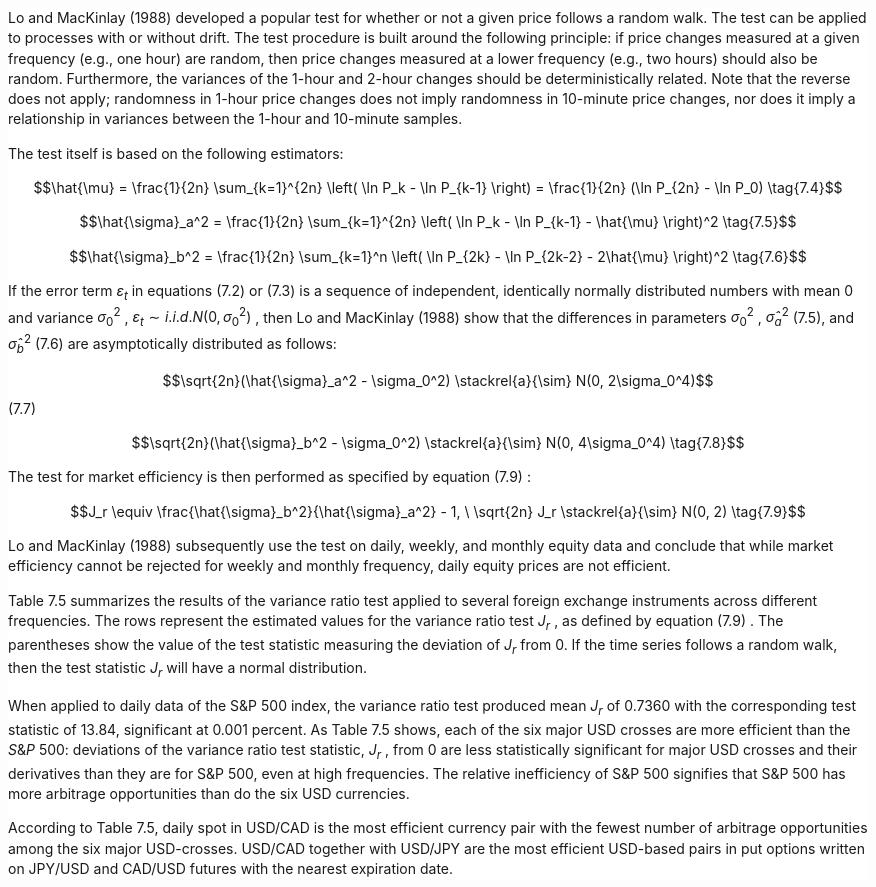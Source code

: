 Lo and MacKinlay (1988) developed a popular test for whether or not a given price follows a random walk. The test can be applied to processes with or without drift. The test procedure is built around the following principle: if price changes measured at a given frequency (e.g., one hour) are random, then price changes measured at a lower frequency (e.g., two hours) should also be random. Furthermore, the variances of the 1-hour and 2-hour changes should be deterministically related. Note that the reverse does not apply; randomness in 1-hour price changes does not imply randomness in 10-minute price changes, nor does it imply a relationship in variances between the 1-hour and 10-minute samples.

The test itself is based on the following estimators:

$$\hat{\mu} = \frac{1}{2n} \sum_{k=1}^{2n} \left( \ln P_k - \ln P_{k-1} \right) = \frac{1}{2n} (\ln P_{2n} - \ln P_0) \tag{7.4}$$

$$\hat{\sigma}_a^2 = \frac{1}{2n} \sum_{k=1}^{2n} \left( \ln P_k - \ln P_{k-1} - \hat{\mu} \right)^2 \tag{7.5}$$

$$\hat{\sigma}_b^2 = \frac{1}{2n} \sum_{k=1}^n \left( \ln P_{2k} - \ln P_{2k-2} - 2\hat{\mu} \right)^2 \tag{7.6}$$

If the error term  $\varepsilon_t$  in equations (7.2) or (7.3) is a sequence of independent, identically normally distributed numbers with mean 0 and variance  $\sigma_0^2$ ,  $\varepsilon_t \sim i.i.d.N(0, \sigma_0^2)$ , then Lo and MacKinlay (1988) show that the differences in parameters  $\sigma_0^2$ ,  $\hat{\sigma}_a^2$  (7.5), and  $\hat{\sigma}_b^2$  (7.6) are asymptotically distributed as follows:

$$\sqrt{2n}(\hat{\sigma}_a^2 - \sigma_0^2) \stackrel{a}{\sim} N(0, 2\sigma_0^4)$$
(7.7)

$$\sqrt{2n}(\hat{\sigma}_b^2 - \sigma_0^2) \stackrel{a}{\sim} N(0, 4\sigma_0^4) \tag{7.8}$$

The test for market efficiency is then performed as specified by equation  $(7.9)$ :

$$J_r \equiv \frac{\hat{\sigma}_b^2}{\hat{\sigma}_a^2} - 1, \ \sqrt{2n} J_r \stackrel{a}{\sim} N(0, 2) \tag{7.9}$$

Lo and MacKinlay (1988) subsequently use the test on daily, weekly, and monthly equity data and conclude that while market efficiency cannot be rejected for weekly and monthly frequency, daily equity prices are not efficient.

Table 7.5 summarizes the results of the variance ratio test applied to several foreign exchange instruments across different frequencies. The rows represent the estimated values for the variance ratio test  $J_r$ , as defined by equation  $(7.9)$ . The parentheses show the value of the test statistic measuring the deviation of  $J_r$  from 0. If the time series follows a random walk, then the test statistic  $J_r$  will have a normal distribution.

When applied to daily data of the S&P 500 index, the variance ratio test produced mean  $J_r$  of 0.7360 with the corresponding test statistic of 13.84, significant at 0.001 percent. As Table 7.5 shows, each of the six major USD crosses are more efficient than the  $S\&P$  500: deviations of the variance ratio test statistic,  $J_r$ , from 0 are less statistically significant for major USD crosses and their derivatives than they are for S&P 500, even at high frequencies. The relative inefficiency of S&P  $500$  signifies that S&P  $500$  has more arbitrage opportunities than do the six USD currencies.

According to Table 7.5, daily spot in USD/CAD is the most efficient currency pair with the fewest number of arbitrage opportunities among the six major USD-crosses. USD/CAD together with USD/JPY are the most efficient USD-based pairs in put options written on JPY/USD and CAD/USD futures with the nearest expiration date.
